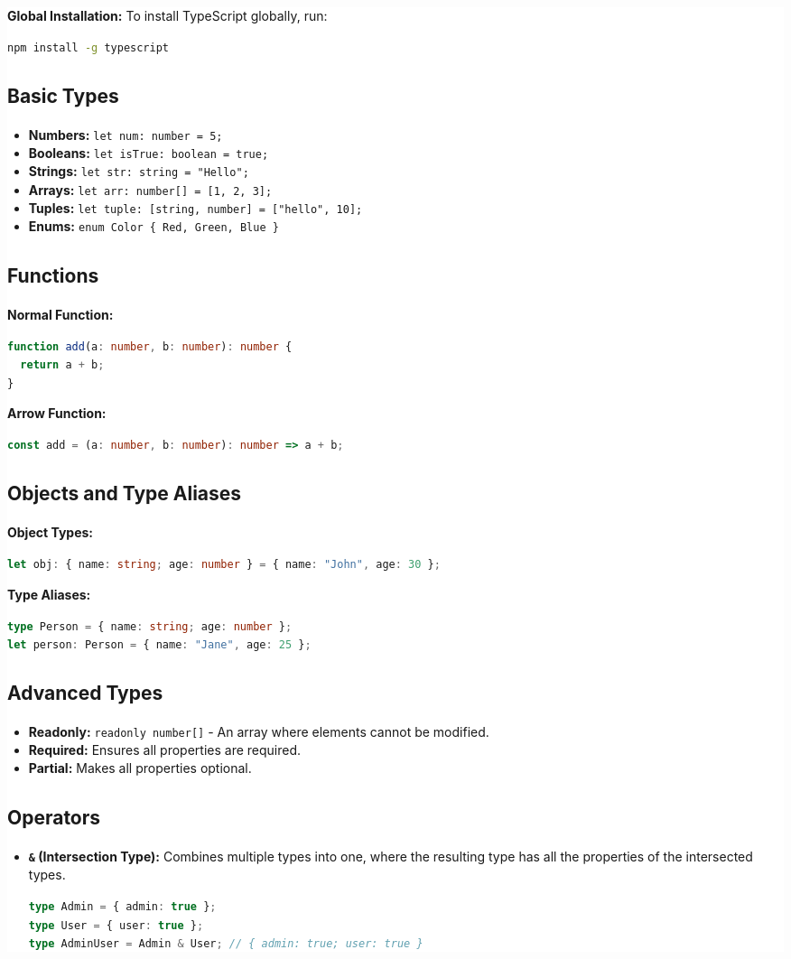 **Global Installation:**
To install TypeScript globally, run:
```bash
npm install -g typescript
```

## Basic Types

- **Numbers:** `let num: number = 5;`
- **Booleans:** `let isTrue: boolean = true;`
- **Strings:** `let str: string = "Hello";`
- **Arrays:** `let arr: number[] = [1, 2, 3];`
- **Tuples:** `let tuple: [string, number] = ["hello", 10];`
- **Enums:** `enum Color { Red, Green, Blue }`

## Functions

**Normal Function:**
```typescript
function add(a: number, b: number): number {
  return a + b;
}
```

**Arrow Function:**
```typescript
const add = (a: number, b: number): number => a + b;
```

## Objects and Type Aliases

**Object Types:**
```typescript
let obj: { name: string; age: number } = { name: "John", age: 30 };
```

**Type Aliases:**
```typescript
type Person = { name: string; age: number };
let person: Person = { name: "Jane", age: 25 };
```

## Advanced Types

- **Readonly:** `readonly number[]` - An array where elements cannot be modified.
- **Required:** Ensures all properties are required.
- **Partial:** Makes all properties optional.

## Operators

- **`&` (Intersection Type):** Combines multiple types into one, where the resulting type has all the properties of the intersected types.
  ```typescript
  type Admin = { admin: true };
  type User = { user: true };
  type AdminUser = Admin & User; // { admin: true; user: true }
  ```
